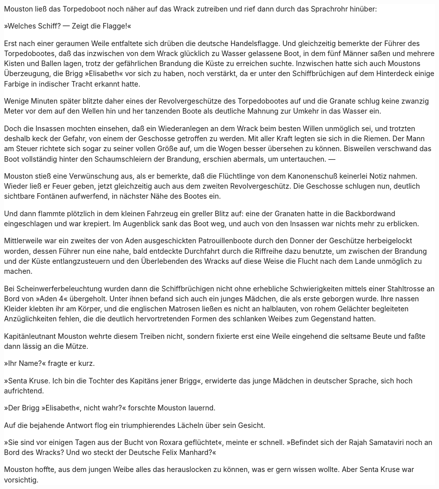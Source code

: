 Mouston ließ das Torpedoboot noch näher auf das Wrack zutreiben und rief dann durch das Sprachrohr hinüber:

»Welches Schiff? — Zeigt die Flagge!«

Erst nach einer geraumen Weile entfaltete sich drüben die deutsche Handelsflagge. Und gleichzeitig bemerkte der Führer des Torpedobootes, daß das inzwischen von dem Wrack glücklich zu Wasser gelassene Boot, in dem fünf Männer saßen und mehrere Kisten und Ballen lagen, trotz der gefährlichen Brandung die Küste zu erreichen suchte. Inzwischen hatte sich auch Moustons Überzeugung, die Brigg »Elisabeth« vor sich zu haben, noch verstärkt, da er unter den Schiffbrüchigen auf dem Hinterdeck einige Farbige in indischer Tracht erkannt hatte.

Wenige Minuten später blitzte daher eines der Revolvergeschütze des Torpedobootes auf und die Granate schlug keine zwanzig Meter vor dem auf den Wellen hin und her tanzenden Boote als deutliche Mahnung zur Umkehr in das Wasser ein.

Doch die Insassen mochten einsehen, daß ein Wiederanlegen an dem Wrack beim besten Willen unmöglich sei, und trotzten deshalb keck der Gefahr, von einem der Geschosse getroffen zu werden. Mit aller Kraft legten sie sich in die Riemen. Der Mann am Steuer richtete sich sogar zu seiner vollen Größe auf, um die Wogen besser übersehen zu können. Bisweilen verschwand das Boot vollständig hinter den Schaumschleiern der Brandung, erschien abermals, um untertauchen. —

Mouston stieß eine Verwünschung aus, als er bemerkte, daß die Flüchtlinge von dem Kanonenschuß keinerlei Notiz nahmen. Wieder ließ er Feuer geben, jetzt gleichzeitig auch aus dem zweiten Revolvergeschütz. Die Geschosse schlugen nun, deutlich sichtbare Fontänen aufwerfend, in nächster Nähe des Bootes ein.

Und dann flammte plötzlich in dem kleinen Fahrzeug ein greller Blitz auf: eine der Granaten hatte in die Backbordwand eingeschlagen und war krepiert. Im Augenblick sank das Boot weg, und auch von den Insassen war nichts mehr zu erblicken.

Mittlerweile war ein zweites der von Aden ausgeschickten Patrouillenboote durch den Donner der Geschütze herbeigelockt worden, dessen Führer nun eine nahe, bald entdeckte Durchfahrt durch die Riffreihe dazu benutzte, um zwischen der Brandung und der Küste entlangzusteuern und den Überlebenden des Wracks auf diese Weise die Flucht nach dem Lande unmöglich zu machen.

Bei Scheinwerferbeleuchtung wurden dann die Schiffbrüchigen nicht ohne erhebliche Schwierigkeiten mittels einer Stahltrosse an Bord von »Aden 4« übergeholt. Unter ihnen befand sich auch ein junges Mädchen, die als erste geborgen wurde. Ihre nassen Kleider klebten ihr am Körper, und die englischen Matrosen ließen es nicht an halblauten, von rohem Gelächter begleiteten Anzüglichkeiten fehlen, die die deutlich hervortretenden Formen des schlanken Weibes zum Gegenstand hatten.

Kapitänleutnant Mouston wehrte diesem Treiben nicht, sondern fixierte erst eine Weile eingehend die seltsame Beute und faßte dann lässig an die Mütze.

»Ihr Name?« fragte er kurz.

»Senta Kruse. Ich bin die Tochter des Kapitäns jener Brigg«, erwiderte das junge Mädchen in deutscher Sprache, sich hoch aufrichtend.

»Der Brigg »Elisabeth«, nicht wahr?« forschte Mouston lauernd.

Auf die bejahende Antwort flog ein triumphierendes Lächeln über sein Gesicht.

»Sie sind vor einigen Tagen aus der Bucht von Roxara geflüchtet«, meinte er schnell. »Befindet sich der Rajah Samataviri noch an Bord des Wracks? Und wo steckt der Deutsche Felix Manhard?«

Mouston hoffte, aus dem jungen Weibe alles das herauslocken zu können, was er gern wissen wollte. Aber Senta Kruse war vorsichtig.
